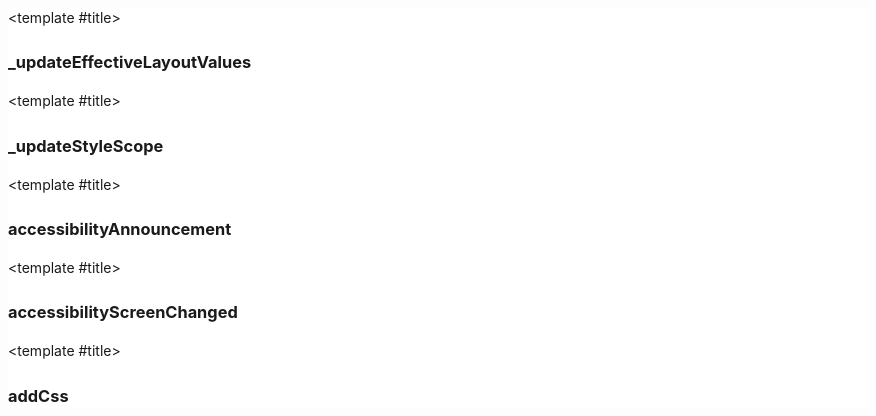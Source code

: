 <APIRef for="542" v-once>

<template #title>

### _updateEffectiveLayoutValues

</template>

</APIRef>

</div>

<div class="">

<APIRef for="116" v-once>

<template #title>

### _updateStyleScope

</template>

</APIRef>

</div>

<div class="">

<APIRef for="569" v-once>

<template #title>

### accessibilityAnnouncement

</template>

</APIRef>

</div>

<div class="">

<APIRef for="572" v-once>

<template #title>

### accessibilityScreenChanged

</template>

</APIRef>

</div>

<div class="">

<APIRef for="107" v-once>

<template #title>

### addCss
